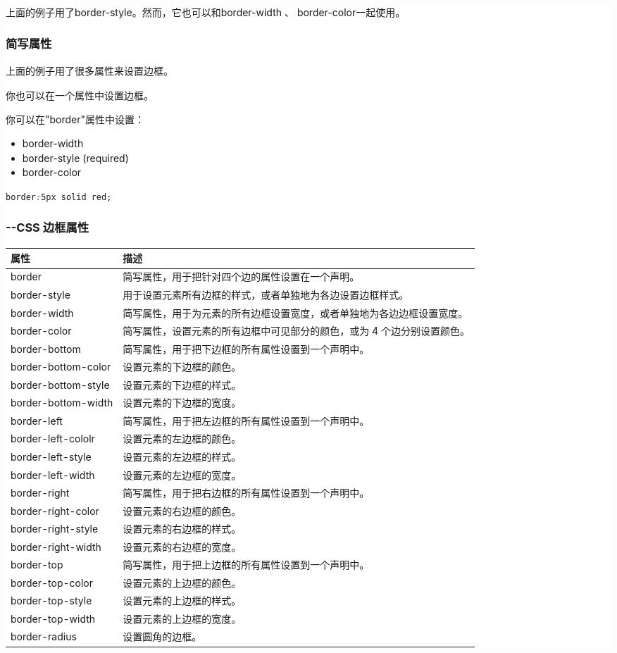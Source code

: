 上面的例子用了border-style。然而，它也可以和border-width 、 border-color一起使用。

### 简写属性

上面的例子用了很多属性来设置边框。

你也可以在一个属性中设置边框。

你可以在"border"属性中设置：

- border-width
- border-style (required)
- border-color

```css
border:5px solid red;
```

### --CSS 边框属性

| 属性                | 描述                                                         |
| :------------------ | :----------------------------------------------------------- |
| border              | 简写属性，用于把针对四个边的属性设置在一个声明。             |
| border-style        | 用于设置元素所有边框的样式，或者单独地为各边设置边框样式。   |
| border-width        | 简写属性，用于为元素的所有边框设置宽度，或者单独地为各边边框设置宽度。 |
| border-color        | 简写属性，设置元素的所有边框中可见部分的颜色，或为 4 个边分别设置颜色。 |
| border-bottom       | 简写属性，用于把下边框的所有属性设置到一个声明中。           |
| border-bottom-color | 设置元素的下边框的颜色。                                     |
| border-bottom-style | 设置元素的下边框的样式。                                     |
| border-bottom-width | 设置元素的下边框的宽度。                                     |
| border-left         | 简写属性，用于把左边框的所有属性设置到一个声明中。           |
| border-left-cololr  | 设置元素的左边框的颜色。                                     |
| border-left-style   | 设置元素的左边框的样式。                                     |
| border-left-width   | 设置元素的左边框的宽度。                                     |
| border-right        | 简写属性，用于把右边框的所有属性设置到一个声明中。           |
| border-right-color  | 设置元素的右边框的颜色。                                     |
| border-right-style  | 设置元素的右边框的样式。                                     |
| border-right-width  | 设置元素的右边框的宽度。                                     |
| border-top          | 简写属性，用于把上边框的所有属性设置到一个声明中。           |
| border-top-color    | 设置元素的上边框的颜色。                                     |
| border-top-style    | 设置元素的上边框的样式。                                     |
| border-top-width    | 设置元素的上边框的宽度。                                     |
| border-radius       | 设置圆角的边框。                                             |

